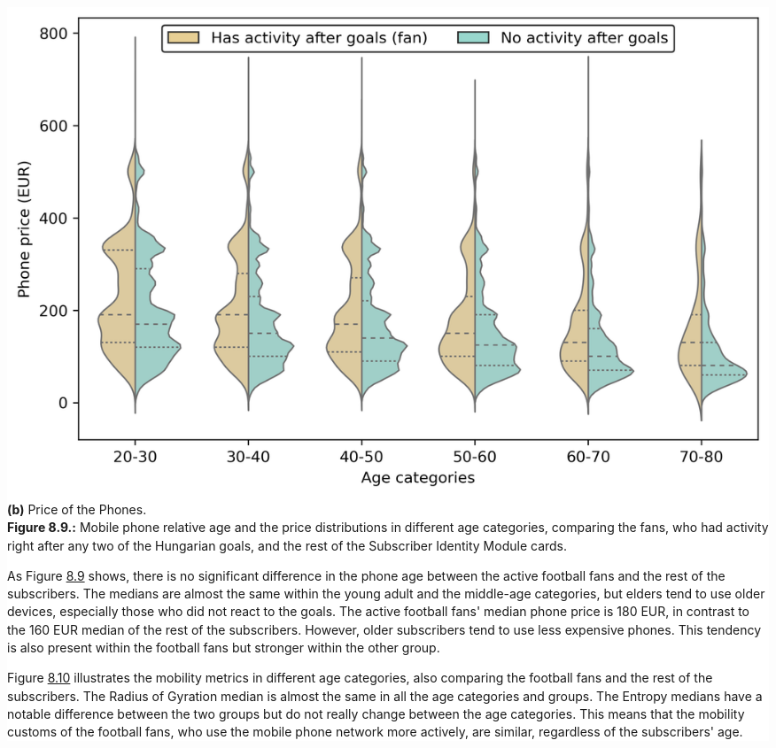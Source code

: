 <img id="fig:phone_price_of_subscribers" src="euro2016/phone_price_of_subscribers.png" alt="Price of the Phones.">
<figcaption><strong>(b)</strong> Price of the Phones.</figcaption>
<figcaption><strong>Figure 8.9.:</strong> Mobile phone relative age and the price distributions in different age categories, comparing the fans, who had activity right after any two of the Hungarian goals, and the rest of the Subscriber Identity Module cards.</figcaption>
</figure>




As Figure <a href="/docs/socioeconomic_status#fig:phone_age_and_price_of_subscribers">8.9</a> shows, there is no significant difference in the phone age between the active football fans and the rest of the subscribers. The medians are almost the same within the young adult and the middle-age categories, but elders tend to use older devices, especially those who did not react to the goals. The active football fans' median phone price is 180 EUR, in contrast to the 160 EUR median of the rest of the subscribers. However, older subscribers tend to use less expensive phones. This tendency is also present within the football fans but stronger within the other group.

Figure <a href="/docs/socioeconomic_status#fig:gyration_and_entropy_of_subscribers">8.10</a> illustrates the mobility metrics in different age categories, also comparing the football fans and the rest of the subscribers. The Radius of Gyration median is almost the same in all the age categories and groups. The Entropy medians have a notable difference between the two groups but do not really change between the age categories. This means that the mobility customs of the football fans, who use the mobile phone network more actively, are similar, regardless of the subscribers' age.

<figure id="fig:gyration_and_entropy_of_subscribers">